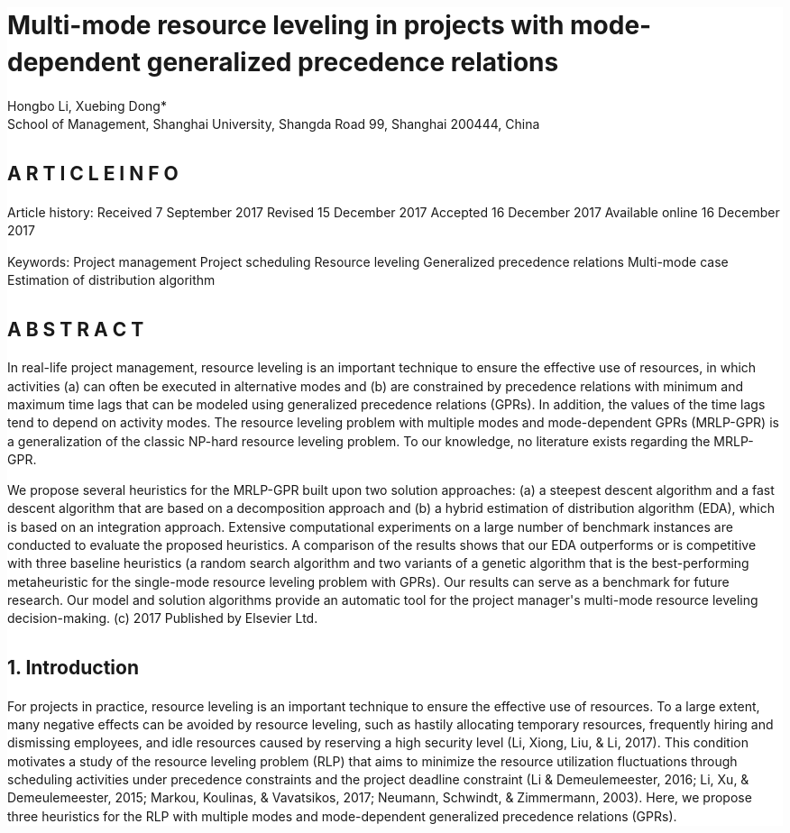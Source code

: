 # Multi-mode resource leveling in projects with mode-dependent generalized precedence relations 

Hongbo Li, Xuebing Dong*<br>School of Management, Shanghai University, Shangda Road 99, Shanghai 200444, China

## A R T I C L E I N F O

Article history:
Received 7 September 2017
Revised 15 December 2017
Accepted 16 December 2017
Available online 16 December 2017

Keywords:
Project management
Project scheduling
Resource leveling
Generalized precedence relations
Multi-mode case
Estimation of distribution algorithm

## A B S T R A C T

In real-life project management, resource leveling is an important technique to ensure the effective use of resources, in which activities (a) can often be executed in alternative modes and (b) are constrained by precedence relations with minimum and maximum time lags that can be modeled using generalized precedence relations (GPRs). In addition, the values of the time lags tend to depend on activity modes. The resource leveling problem with multiple modes and mode-dependent GPRs (MRLP-GPR) is a generalization of the classic NP-hard resource leveling problem. To our knowledge, no literature exists regarding the MRLP-GPR.

We propose several heuristics for the MRLP-GPR built upon two solution approaches: (a) a steepest descent algorithm and a fast descent algorithm that are based on a decomposition approach and (b) a hybrid estimation of distribution algorithm (EDA), which is based on an integration approach. Extensive computational experiments on a large number of benchmark instances are conducted to evaluate the proposed heuristics. A comparison of the results shows that our EDA outperforms or is competitive with three baseline heuristics (a random search algorithm and two variants of a genetic algorithm that is the best-performing metaheuristic for the single-mode resource leveling problem with GPRs). Our results can serve as a benchmark for future research. Our model and solution algorithms provide an automatic tool for the project manager's multi-mode resource leveling decision-making.
(c) 2017 Published by Elsevier Ltd.

## 1. Introduction

For projects in practice, resource leveling is an important technique to ensure the effective use of resources. To a large extent, many negative effects can be avoided by resource leveling, such as hastily allocating temporary resources, frequently hiring and dismissing employees, and idle resources caused by reserving a high security level (Li, Xiong, Liu, \& Li, 2017). This condition motivates a study of the resource leveling problem (RLP) that aims to minimize the resource utilization fluctuations through scheduling activities under precedence constraints and the project deadline constraint (Li \& Demeulemeester, 2016; Li, Xu, \& Demeulemeester, 2015; Markou, Koulinas, \& Vavatsikos, 2017; Neumann, Schwindt, \& Zimmermann, 2003). Here, we propose three heuristics for the RLP with multiple modes and mode-dependent generalized precedence relations (GPRs).
